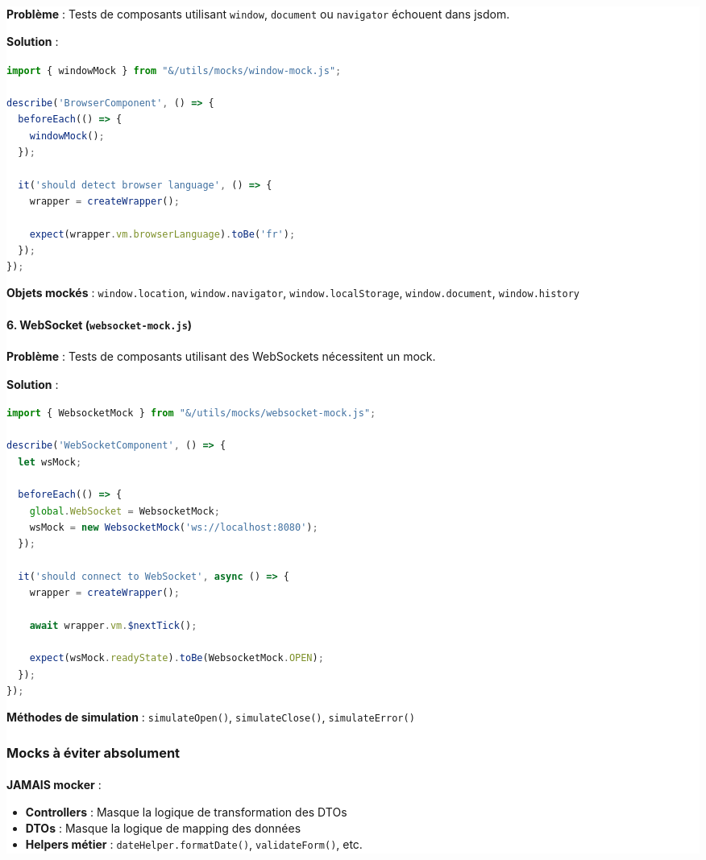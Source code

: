 **Problème** : Tests de composants utilisant `window`, `document` ou `navigator` échouent dans jsdom.

**Solution** :
```javascript
import { windowMock } from "&/utils/mocks/window-mock.js";

describe('BrowserComponent', () => {
  beforeEach(() => {
    windowMock();
  });

  it('should detect browser language', () => {
    wrapper = createWrapper();
    
    expect(wrapper.vm.browserLanguage).toBe('fr');
  });
});
```

**Objets mockés** : `window.location`, `window.navigator`, `window.localStorage`, `window.document`, `window.history`

#### 6. WebSocket (`websocket-mock.js`)

**Problème** : Tests de composants utilisant des WebSockets nécessitent un mock.

**Solution** :
```javascript
import { WebsocketMock } from "&/utils/mocks/websocket-mock.js";

describe('WebSocketComponent', () => {
  let wsMock;

  beforeEach(() => {
    global.WebSocket = WebsocketMock;
    wsMock = new WebsocketMock('ws://localhost:8080');
  });

  it('should connect to WebSocket', async () => {
    wrapper = createWrapper();
    
    await wrapper.vm.$nextTick();
    
    expect(wsMock.readyState).toBe(WebsocketMock.OPEN);
  });
});
```

**Méthodes de simulation** : `simulateOpen()`, `simulateClose()`, `simulateError()`

### Mocks à éviter absolument

**JAMAIS mocker** :
- **Controllers** : Masque la logique de transformation des DTOs
- **DTOs** : Masque la logique de mapping des données
- **Helpers métier** : `dateHelper.formatDate()`, `validateForm()`, etc.
